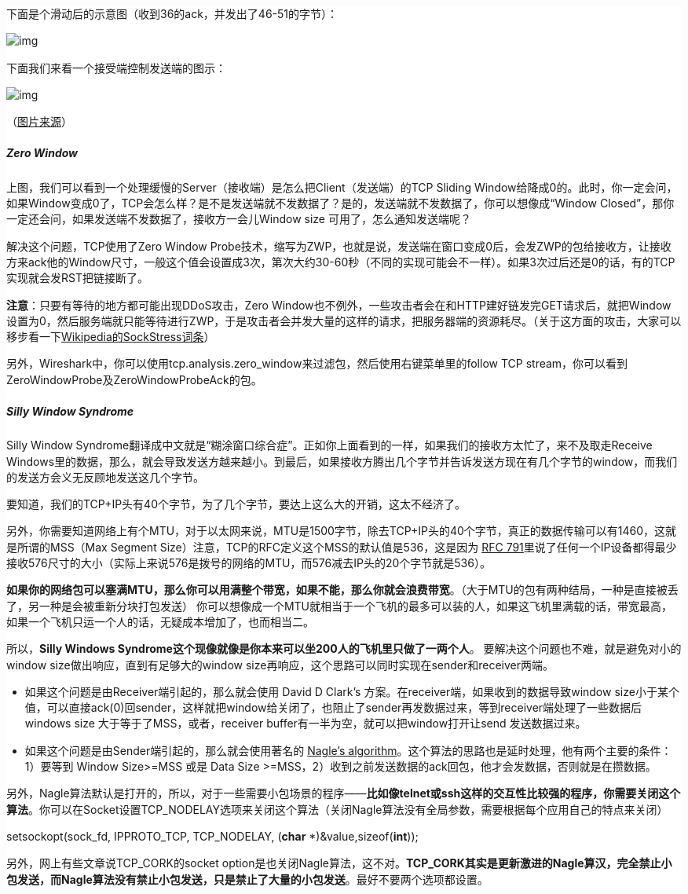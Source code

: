 下面是个滑动后的示意图（收到36的ack，并发出了46-51的字节）：

![img](https://coolshell.cn/wp-content/uploads/2014/05/tcpswslide.png)

下面我们来看一个接受端控制发送端的图示：

![img](https://coolshell.cn/wp-content/uploads/2014/05/tcpswflow.png)

（[图片来源](http://www.tcpipguide.com/free/t_TCPWindowSizeAdjustmentandFlowControl-2.htm)）

##### Zero Window

上图，我们可以看到一个处理缓慢的Server（接收端）是怎么把Client（发送端）的TCP Sliding Window给降成0的。此时，你一定会问，如果Window变成0了，TCP会怎么样？是不是发送端就不发数据了？是的，发送端就不发数据了，你可以想像成“Window Closed”，那你一定还会问，如果发送端不发数据了，接收方一会儿Window size 可用了，怎么通知发送端呢？

解决这个问题，TCP使用了Zero Window Probe技术，缩写为ZWP，也就是说，发送端在窗口变成0后，会发ZWP的包给接收方，让接收方来ack他的Window尺寸，一般这个值会设置成3次，第次大约30-60秒（不同的实现可能会不一样）。如果3次过后还是0的话，有的TCP实现就会发RST把链接断了。

**注意**：只要有等待的地方都可能出现DDoS攻击，Zero Window也不例外，一些攻击者会在和HTTP建好链发完GET请求后，就把Window设置为0，然后服务端就只能等待进行ZWP，于是攻击者会并发大量的这样的请求，把服务器端的资源耗尽。（关于这方面的攻击，大家可以移步看一下[Wikipedia的SockStress词条](https://en.wikipedia.org/wiki/Sockstress)）

另外，Wireshark中，你可以使用tcp.analysis.zero_window来过滤包，然后使用右键菜单里的follow TCP stream，你可以看到ZeroWindowProbe及ZeroWindowProbeAck的包。

##### Silly Window Syndrome

Silly Window Syndrome翻译成中文就是“糊涂窗口综合症”。正如你上面看到的一样，如果我们的接收方太忙了，来不及取走Receive Windows里的数据，那么，就会导致发送方越来越小。到最后，如果接收方腾出几个字节并告诉发送方现在有几个字节的window，而我们的发送方会义无反顾地发送这几个字节。

要知道，我们的TCP+IP头有40个字节，为了几个字节，要达上这么大的开销，这太不经济了。

另外，你需要知道网络上有个MTU，对于以太网来说，MTU是1500字节，除去TCP+IP头的40个字节，真正的数据传输可以有1460，这就是所谓的MSS（Max Segment Size）注意，TCP的RFC定义这个MSS的默认值是536，这是因为 [RFC 791](https://tools.ietf.org/html/rfc791)里说了任何一个IP设备都得最少接收576尺寸的大小（实际上来说576是拨号的网络的MTU，而576减去IP头的20个字节就是536）。

**如果你的网络包可以塞满MTU，那么你可以用满整个带宽，如果不能，那么你就会浪费带宽**。（大于MTU的包有两种结局，一种是直接被丢了，另一种是会被重新分块打包发送） 你可以想像成一个MTU就相当于一个飞机的最多可以装的人，如果这飞机里满载的话，带宽最高，如果一个飞机只运一个人的话，无疑成本增加了，也而相当二。

所以，**Silly Windows Syndrome这个现像就像是你本来可以坐200人的飞机里只做了一两个人**。 要解决这个问题也不难，就是避免对小的window size做出响应，直到有足够大的window size再响应，这个思路可以同时实现在sender和receiver两端。

- 如果这个问题是由Receiver端引起的，那么就会使用 David D Clark’s 方案。在receiver端，如果收到的数据导致window size小于某个值，可以直接ack(0)回sender，这样就把window给关闭了，也阻止了sender再发数据过来，等到receiver端处理了一些数据后windows size 大于等于了MSS，或者，receiver buffer有一半为空，就可以把window打开让send 发送数据过来。

- 如果这个问题是由Sender端引起的，那么就会使用著名的 [Nagle’s algorithm](https://en.wikipedia.org/wiki/Nagle's_algorithm)。这个算法的思路也是延时处理，他有两个主要的条件：1）要等到 Window Size>=MSS 或是 Data Size >=MSS，2）收到之前发送数据的ack回包，他才会发数据，否则就是在攒数据。

另外，Nagle算法默认是打开的，所以，对于一些需要小包场景的程序——**比如像telnet或ssh这样的交互性比较强的程序，你需要关闭这个算法**。你可以在Socket设置TCP_NODELAY选项来关闭这个算法（关闭Nagle算法没有全局参数，需要根据每个应用自己的特点来关闭）



setsockopt(sock_fd, IPPROTO_TCP, TCP_NODELAY, (**char** *)&value,sizeof(**int**));



另外，网上有些文章说TCP_CORK的socket option是也关闭Nagle算法，这不对。**TCP_CORK其实是更新激进的Nagle算汉，完全禁止小包发送，而Nagle算法没有禁止小包发送，只是禁止了大量的小包发送**。最好不要两个选项都设置。
